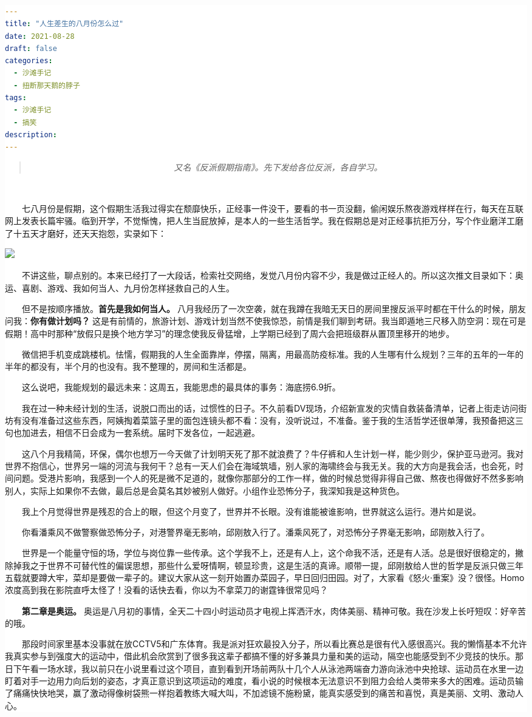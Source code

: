 ```yaml
---
title: "人生差生的八月份怎么过"
date: 2021-08-28
draft: false
categories:
  - 沙滩手记
  - 扭断那天鹅的脖子
tags:
  - 沙滩手记
  - 搞笑
description:
---
```


<blockquote> <center><i>又名《反派假期指南》。先下发给各位反派，各自学习。</i>
</center>
</blockquote>

</br>


　　七八月份是假期，这个假期生活我过得实在颓靡快乐，正经事一件没干，要看的书一页没翻，偷闲娱乐熬夜游戏样样在行，每天在互联网上发表长篇牢骚。临到开学，不觉惭愧，把人生当屁放掉，是本人的一些生活哲学。我在假期总是对正经事抗拒万分，写个作业磨洋工磨了十五天才磨好，还天天抱怨，实录如下：

![](https://res.cloudinary.com/mantyke/image/upload/v1635094842/20211025_yfqppy.png)



　　不讲这些，聊点别的。本来已经打了一大段话，检索社交网络，发觉八月份内容不少，我是做过正经人的。所以这次推文目录如下：奥运、喜剧、游戏、我如何当人、九月份怎样拯救自己的人生。

　　但不是按顺序播放。**首先是我如何当人。** 八月我经历了一次空袭，就在我蹲在我暗无天日的房间里搜反派平时都在干什么的时候，朋友问我：**你有做计划吗？** 这是有前情的，旅游计划、游戏计划当然不使我惊恐，前情是我们聊到考研。我当即遁地三尺移入防空洞：现在可是假期！高中时那种“放假只是换个地方学习”的理念使我反骨猛增，上学期已经到了周六会把班级群从置顶里移开的地步。

　　微信把手机变成跳楼机。怯懦，假期我的人生全面靠岸，停摆，隔离，用最高防疫标准。我的人生哪有什么规划？三年的五年的一年的半年的都没有，半个月的也没有。我不整理的，房间和生活都是。

　　这么说吧，我能规划的最远未来：这周五，我能思虑的最具体的事务：海底捞6.9折。

　　我在过一种未经计划的生活，说脱口而出的话，过惯性的日子。不久前看DV现场，介绍新宣发的灾情自救装备清单，记者上街走访问街坊有没有准备过这些东西，阿姨掏着菜篮子里的面包连镜头都不看：没有，没听说过，不准备。鉴于我的生活哲学还很单薄，我预备把这三句也加进去，相信不日会成为一套系统。届时下发各位，一起逃避。

　　这八个月我精简，环保，偶尔也想万一今天做了计划明天死了那不就浪费了？牛仔裤和人生计划一样，能少则少，保护亚马逊河。我对世界不抱信心，世界另一端的河流与我何干？总有一天人们会在海域筑墙，别人家的海啸终会与我无关。我的大方向是我会活，也会死，时间问题。受港片影响，我感到一个人的死是微不足道的，就像你那部分的工作一样，做的时候总觉得非得自己做、熬夜也得做好不然多影响别人，实际上如果你不去做，最后总是会莫名其妙被别人做好。小组作业恐怖分子，我深知我是这种货色。

　　我上个月觉得世界是残忍的合上的眼，但这个月变了，世界并不长眼。没有谁能被谁影响，世界就这么运行。港片如是说。

　　你看潘乘风不做警察做恐怖分子，对港警界毫无影响，邱刚敖入行了。潘乘风死了，对恐怖分子界毫无影响，邱刚敖入行了。

　　世界是一个能量守恒的场，学位与岗位靠一些传承。这个学我不上，还是有人上，这个命我不活，还是有人活。总是很好很稳定的，撇除掉我之于世界不可替代性的偏误思想，那些什么爱呀情啊，顿显珍贵，这是生活的真谛。顺带一提，邱刚敖给人世的哲学是反派只做三年五载就要蹲大牢，菜却是要做一辈子的。建议大家从这一刻开始置办菜园子，早日回归田园。对了，大家看《怒火·重案》没？很怪。Homo浓度高到我在影院直呼太怪了！没看的话快去看，你以为不拿菜刀的谢霆锋很常见吗？



　　**第二章是奥运。** 奥运是八月初的事情，全天二十四小时运动员才电视上挥洒汗水，肉体美丽、精神可敬。我在沙发上长吁短叹：好辛苦的哦。

　　那段时间家里基本没事就在放CCTV5和广东体育。我是派对狂欢最投入分子，所以看比赛总是很有代入感很高兴。我的懒惰基本不允许我真实参与到强度大的运动中，借此机会欣赏到了很多我这辈子都搞不懂的好多兼具力量和美的运动，隔空也能感受到不少竞技的快乐。那日下午看一场水球，我以前只在小说里看过这个项目，直到看到开场前两队十几个人从泳池两端奋力游向泳池中央抢球、运动员在水里一边盯着对手一边用力向后划的姿态，才真正意识到这项运动的难度，看小说的时候根本无法意识不到阻力会给人类带来多大的困难。运动员输了痛痛快快地哭，赢了激动得像树袋熊一样抱着教练大喊大叫，不加滤镜不施粉黛，能真实感受到的痛苦和喜悦，真是美丽、文明、激动人心。

